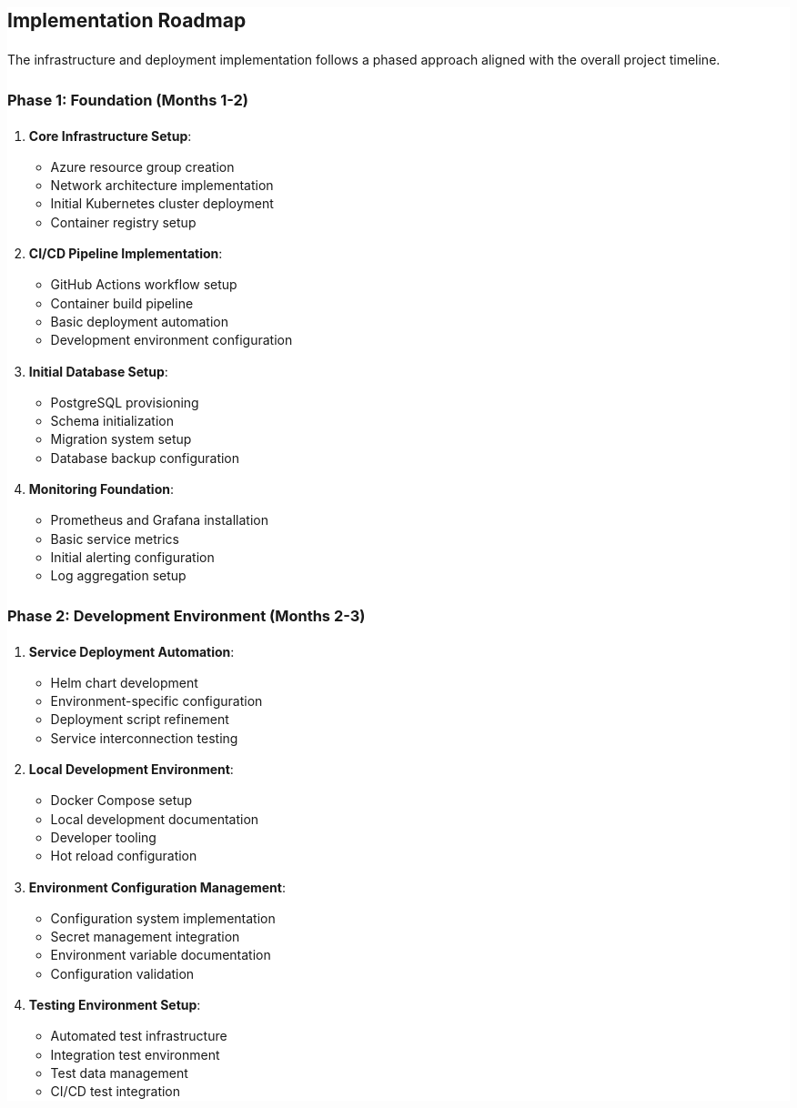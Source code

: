 ## Implementation Roadmap

The infrastructure and deployment implementation follows a phased approach aligned with the overall project timeline.

### Phase 1: Foundation (Months 1-2)

1. **Core Infrastructure Setup**:
   - Azure resource group creation
   - Network architecture implementation
   - Initial Kubernetes cluster deployment
   - Container registry setup

2. **CI/CD Pipeline Implementation**:
   - GitHub Actions workflow setup
   - Container build pipeline
   - Basic deployment automation
   - Development environment configuration

3. **Initial Database Setup**:
   - PostgreSQL provisioning
   - Schema initialization
   - Migration system setup
   - Database backup configuration

4. **Monitoring Foundation**:
   - Prometheus and Grafana installation
   - Basic service metrics
   - Initial alerting configuration
   - Log aggregation setup

### Phase 2: Development Environment (Months 2-3)

1. **Service Deployment Automation**:
   - Helm chart development
   - Environment-specific configuration
   - Deployment script refinement
   - Service interconnection testing

2. **Local Development Environment**:
   - Docker Compose setup
   - Local development documentation
   - Developer tooling
   - Hot reload configuration

3. **Environment Configuration Management**:
   - Configuration system implementation
   - Secret management integration
   - Environment variable documentation
   - Configuration validation

4. **Testing Environment Setup**:
   - Automated test infrastructure
   - Integration test environment
   - Test data management
   - CI/CD test integration
